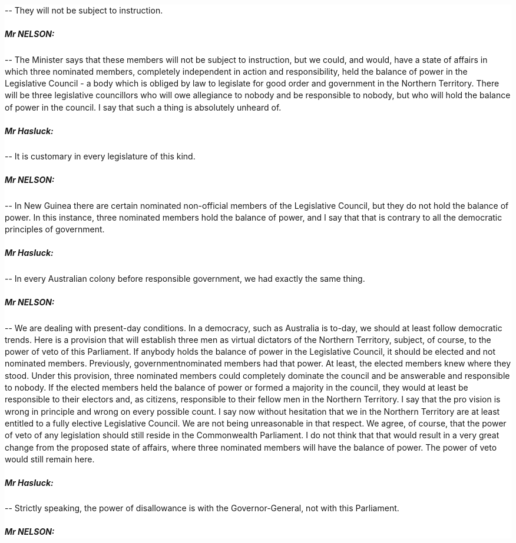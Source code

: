 --  They will not be subject to instruction. 

##### Mr NELSON:

-- The Minister says that these members will not be subject to instruction, but we could, and would, have a state of affairs in which three nominated members, completely independent in action and responsibility, held the balance of power in the Legislative Council - a body which is obliged by law to legislate for good order and government in the Northern Territory. There will be three legislative councillors who will owe allegiance to nobody and be responsible to nobody, but who will hold the balance of power in the council. I say that such a thing is absolutely unheard of. 

##### Mr Hasluck:

--  It is customary in every legislature of this kind. 

##### Mr NELSON:

-- In New Guinea there are certain nominated non-official members of the Legislative Council, but they do not hold the balance of power. In this instance, three nominated members hold the balance of power, and I say that that is contrary to all the democratic principles of government. 

##### Mr Hasluck:

--  In every Australian colony before responsible government, we had exactly the same thing. 

##### Mr NELSON:

-- We are dealing with present-day conditions. In a democracy, such as Australia is to-day, we should at least follow democratic trends. Here is a provision that will establish three men as virtual dictators of the Northern Territory, subject, of course, to the power of veto of this Parliament. If anybody holds the balance of power in the Legislative Council, it should be elected and not nominated members. Previously, governmentnominated members had that power. At least, the elected members knew where they stood. Under this provision, three nominated members could completely dominate the council and be answerable and responsible to nobody. If the elected members held the balance of power or formed a majority in the council, they would at least be responsible to their electors and, as citizens, responsible to their fellow men in the Northern Territory. I say that the pro vision is wrong in principle and wrong on every possible count. I say now without hesitation that we in the Northern Territory are at least entitled to a fully elective Legislative Council. We are not being unreasonable in that respect. We agree, of course, that the power of veto of any legislation should still reside in the Commonwealth Parliament. I do not think that that would result in a very great change from the proposed state of affairs, where three nominated members will have the balance of power. The power of veto would still remain here. 

##### Mr Hasluck:

-- Strictly speaking, the power of disallowance is with the Governor-General, not with this Parliament. 

##### Mr NELSON:

